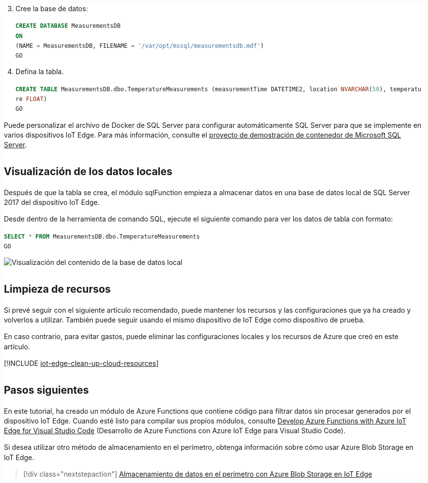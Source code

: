 3. Cree la base de datos:

      ```sql
      CREATE DATABASE MeasurementsDB
      ON
      (NAME = MeasurementsDB, FILENAME = '/var/opt/mssql/measurementsdb.mdf')
      GO
      ```

4. Defina la tabla.

   ```sql
   CREATE TABLE MeasurementsDB.dbo.TemperatureMeasurements (measurementTime DATETIME2, location NVARCHAR(50), temperature FLOAT)
   GO
   ```

Puede personalizar el archivo de Docker de SQL Server para configurar automáticamente SQL Server para que se implemente en varios dispositivos IoT Edge. Para más información, consulte el [proyecto de demostración de contenedor de Microsoft SQL Server](https://github.com/twright-msft/mssql-node-docker-demo-app).

## <a name="view-the-local-data"></a>Visualización de los datos locales

Después de que la tabla se crea, el módulo sqlFunction empieza a almacenar datos en una base de datos local de SQL Server 2017 del dispositivo IoT Edge.

Desde dentro de la herramienta de comando SQL, ejecute el siguiente comando para ver los datos de tabla con formato:

   ```sql
   SELECT * FROM MeasurementsDB.dbo.TemperatureMeasurements
   GO
   ```

   ![Visualización del contenido de la base de datos local](./media/tutorial-store-data-sql-server/view-data.png)

## <a name="clean-up-resources"></a>Limpieza de recursos

Si prevé seguir con el siguiente artículo recomendado, puede mantener los recursos y las configuraciones que ya ha creado y volverlos a utilizar. También puede seguir usando el mismo dispositivo de IoT Edge como dispositivo de prueba.

En caso contrario, para evitar gastos, puede eliminar las configuraciones locales y los recursos de Azure que creó en este artículo.

[!INCLUDE [iot-edge-clean-up-cloud-resources](../../includes/iot-edge-clean-up-cloud-resources.md)]

## <a name="next-steps"></a>Pasos siguientes

En este tutorial, ha creado un módulo de Azure Functions que contiene código para filtrar datos sin procesar generados por el dispositivo IoT Edge. Cuando esté listo para compilar sus propios módulos, consulte [Develop Azure Functions with Azure IoT Edge for Visual Studio Code](how-to-develop-csharp-function.md) (Desarrollo de Azure Functions con Azure IoT Edge para Visual Studio Code).

Si desea utilizar otro método de almacenamiento en el perímetro, obtenga información sobre cómo usar Azure Blob Storage en IoT Edge.

> [!div class="nextstepaction"]
> [Almacenamiento de datos en el perímetro con Azure Blob Storage en IoT Edge](how-to-store-data-blob.md)
